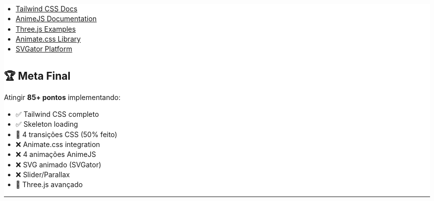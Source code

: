 - [Tailwind CSS Docs](https://tailwindcss.com/docs)
- [AnimeJS Documentation](https://animejs.com/documentation/)
- [Three.js Examples](https://threejs.org/examples/)
- [Animate.css Library](https://animate.style/)
- [SVGator Platform](https://www.svgator.com/)

## 🏆 Meta Final

Atingir **85+ pontos** implementando:
- ✅ Tailwind CSS completo
- ✅ Skeleton loading 
- 🔄 4 transições CSS (50% feito)
- ❌ Animate.css integration
- ❌ 4 animações AnimeJS
- ❌ SVG animado (SVGator)
- ❌ Slider/Parallax
- 🔄 Three.js avançado

---

